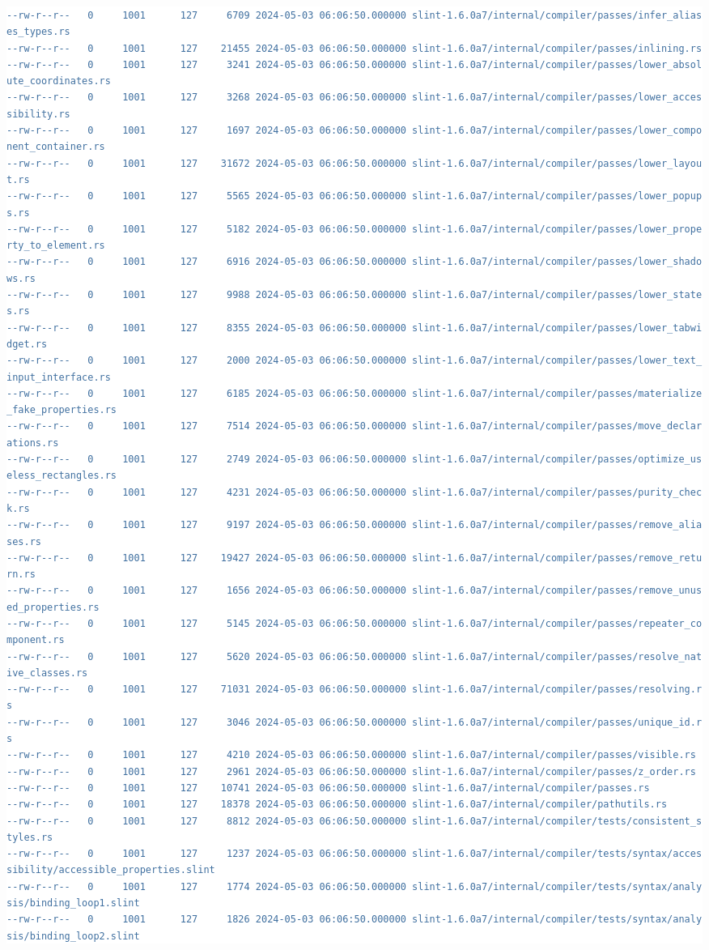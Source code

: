 ```diff
--rw-r--r--   0     1001      127     6709 2024-05-03 06:06:50.000000 slint-1.6.0a7/internal/compiler/passes/infer_aliases_types.rs
--rw-r--r--   0     1001      127    21455 2024-05-03 06:06:50.000000 slint-1.6.0a7/internal/compiler/passes/inlining.rs
--rw-r--r--   0     1001      127     3241 2024-05-03 06:06:50.000000 slint-1.6.0a7/internal/compiler/passes/lower_absolute_coordinates.rs
--rw-r--r--   0     1001      127     3268 2024-05-03 06:06:50.000000 slint-1.6.0a7/internal/compiler/passes/lower_accessibility.rs
--rw-r--r--   0     1001      127     1697 2024-05-03 06:06:50.000000 slint-1.6.0a7/internal/compiler/passes/lower_component_container.rs
--rw-r--r--   0     1001      127    31672 2024-05-03 06:06:50.000000 slint-1.6.0a7/internal/compiler/passes/lower_layout.rs
--rw-r--r--   0     1001      127     5565 2024-05-03 06:06:50.000000 slint-1.6.0a7/internal/compiler/passes/lower_popups.rs
--rw-r--r--   0     1001      127     5182 2024-05-03 06:06:50.000000 slint-1.6.0a7/internal/compiler/passes/lower_property_to_element.rs
--rw-r--r--   0     1001      127     6916 2024-05-03 06:06:50.000000 slint-1.6.0a7/internal/compiler/passes/lower_shadows.rs
--rw-r--r--   0     1001      127     9988 2024-05-03 06:06:50.000000 slint-1.6.0a7/internal/compiler/passes/lower_states.rs
--rw-r--r--   0     1001      127     8355 2024-05-03 06:06:50.000000 slint-1.6.0a7/internal/compiler/passes/lower_tabwidget.rs
--rw-r--r--   0     1001      127     2000 2024-05-03 06:06:50.000000 slint-1.6.0a7/internal/compiler/passes/lower_text_input_interface.rs
--rw-r--r--   0     1001      127     6185 2024-05-03 06:06:50.000000 slint-1.6.0a7/internal/compiler/passes/materialize_fake_properties.rs
--rw-r--r--   0     1001      127     7514 2024-05-03 06:06:50.000000 slint-1.6.0a7/internal/compiler/passes/move_declarations.rs
--rw-r--r--   0     1001      127     2749 2024-05-03 06:06:50.000000 slint-1.6.0a7/internal/compiler/passes/optimize_useless_rectangles.rs
--rw-r--r--   0     1001      127     4231 2024-05-03 06:06:50.000000 slint-1.6.0a7/internal/compiler/passes/purity_check.rs
--rw-r--r--   0     1001      127     9197 2024-05-03 06:06:50.000000 slint-1.6.0a7/internal/compiler/passes/remove_aliases.rs
--rw-r--r--   0     1001      127    19427 2024-05-03 06:06:50.000000 slint-1.6.0a7/internal/compiler/passes/remove_return.rs
--rw-r--r--   0     1001      127     1656 2024-05-03 06:06:50.000000 slint-1.6.0a7/internal/compiler/passes/remove_unused_properties.rs
--rw-r--r--   0     1001      127     5145 2024-05-03 06:06:50.000000 slint-1.6.0a7/internal/compiler/passes/repeater_component.rs
--rw-r--r--   0     1001      127     5620 2024-05-03 06:06:50.000000 slint-1.6.0a7/internal/compiler/passes/resolve_native_classes.rs
--rw-r--r--   0     1001      127    71031 2024-05-03 06:06:50.000000 slint-1.6.0a7/internal/compiler/passes/resolving.rs
--rw-r--r--   0     1001      127     3046 2024-05-03 06:06:50.000000 slint-1.6.0a7/internal/compiler/passes/unique_id.rs
--rw-r--r--   0     1001      127     4210 2024-05-03 06:06:50.000000 slint-1.6.0a7/internal/compiler/passes/visible.rs
--rw-r--r--   0     1001      127     2961 2024-05-03 06:06:50.000000 slint-1.6.0a7/internal/compiler/passes/z_order.rs
--rw-r--r--   0     1001      127    10741 2024-05-03 06:06:50.000000 slint-1.6.0a7/internal/compiler/passes.rs
--rw-r--r--   0     1001      127    18378 2024-05-03 06:06:50.000000 slint-1.6.0a7/internal/compiler/pathutils.rs
--rw-r--r--   0     1001      127     8812 2024-05-03 06:06:50.000000 slint-1.6.0a7/internal/compiler/tests/consistent_styles.rs
--rw-r--r--   0     1001      127     1237 2024-05-03 06:06:50.000000 slint-1.6.0a7/internal/compiler/tests/syntax/accessibility/accessible_properties.slint
--rw-r--r--   0     1001      127     1774 2024-05-03 06:06:50.000000 slint-1.6.0a7/internal/compiler/tests/syntax/analysis/binding_loop1.slint
--rw-r--r--   0     1001      127     1826 2024-05-03 06:06:50.000000 slint-1.6.0a7/internal/compiler/tests/syntax/analysis/binding_loop2.slint
```